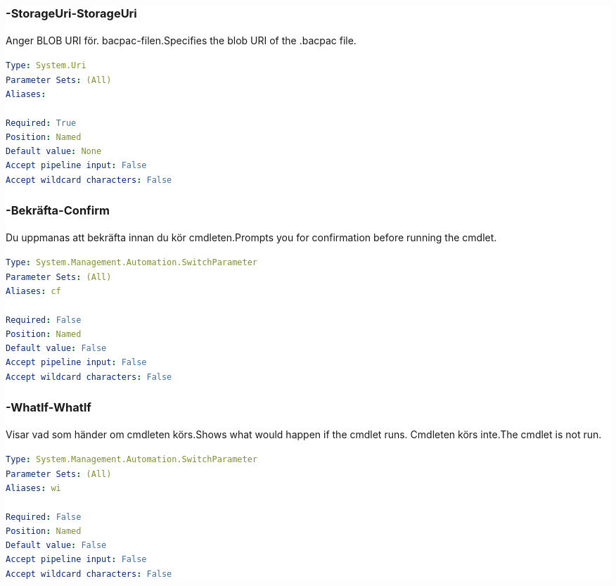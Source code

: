 ### <span data-ttu-id="940a7-154">-StorageUri</span><span class="sxs-lookup"><span data-stu-id="940a7-154">-StorageUri</span></span>
<span data-ttu-id="940a7-155">Anger BLOB URI för. bacpac-filen.</span><span class="sxs-lookup"><span data-stu-id="940a7-155">Specifies the blob URI of the .bacpac file.</span></span>

```yaml
Type: System.Uri
Parameter Sets: (All)
Aliases: 

Required: True
Position: Named
Default value: None
Accept pipeline input: False
Accept wildcard characters: False
```

### <span data-ttu-id="940a7-156">-Bekräfta</span><span class="sxs-lookup"><span data-stu-id="940a7-156">-Confirm</span></span>
<span data-ttu-id="940a7-157">Du uppmanas att bekräfta innan du kör cmdleten.</span><span class="sxs-lookup"><span data-stu-id="940a7-157">Prompts you for confirmation before running the cmdlet.</span></span>

```yaml
Type: System.Management.Automation.SwitchParameter
Parameter Sets: (All)
Aliases: cf

Required: False
Position: Named
Default value: False
Accept pipeline input: False
Accept wildcard characters: False
```

### <span data-ttu-id="940a7-158">-WhatIf</span><span class="sxs-lookup"><span data-stu-id="940a7-158">-WhatIf</span></span>
<span data-ttu-id="940a7-159">Visar vad som händer om cmdleten körs.</span><span class="sxs-lookup"><span data-stu-id="940a7-159">Shows what would happen if the cmdlet runs.</span></span>
<span data-ttu-id="940a7-160">Cmdleten körs inte.</span><span class="sxs-lookup"><span data-stu-id="940a7-160">The cmdlet is not run.</span></span>

```yaml
Type: System.Management.Automation.SwitchParameter
Parameter Sets: (All)
Aliases: wi

Required: False
Position: Named
Default value: False
Accept pipeline input: False
Accept wildcard characters: False
```
